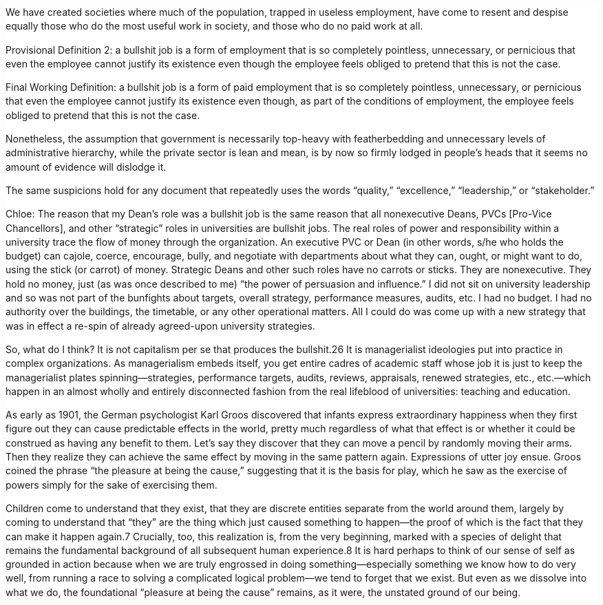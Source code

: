 
We have created societies where much of the population, trapped in useless employment, have come to resent and despise equally those who do the most useful work in society, and those who do no paid work at all.


Provisional Definition 2: a bullshit job is a form of employment that is so completely pointless, unnecessary, or pernicious that even the employee cannot justify its existence even though the employee feels obliged to pretend that this is not the case.


Final Working Definition: a bullshit job is a form of paid employment that is so completely pointless, unnecessary, or pernicious that even the employee cannot justify its existence even though, as part of the conditions of employment, the employee feels obliged to pretend that this is not the case.


Nonetheless, the assumption that government is necessarily top-heavy with featherbedding and unnecessary levels of administrative hierarchy, while the private sector is lean and mean, is by now so firmly lodged in people’s heads that it seems no amount of evidence will dislodge it.


The same suspicions hold for any document that repeatedly uses the words “quality,” “excellence,” “leadership,” or “stakeholder.”


Chloe: The reason that my Dean’s role was a bullshit job is the same reason that all nonexecutive Deans, PVCs [Pro-Vice Chancellors], and other “strategic” roles in universities are bullshit jobs. The real roles of power and responsibility within a university trace the flow of money through the organization. An executive PVC or Dean (in other words, s/he who holds the budget) can cajole, coerce, encourage, bully, and negotiate with departments about what they can, ought, or might want to do, using the stick (or carrot) of money. Strategic Deans and other such roles have no carrots or sticks. They are nonexecutive. They hold no money, just (as was once described to me) “the power of persuasion and influence.” I did not sit on university leadership and so was not part of the bunfights about targets, overall strategy, performance measures, audits, etc. I had no budget. I had no authority over the buildings, the timetable, or any other operational matters. All I could do was come up with a new strategy that was in effect a re-spin of already agreed-upon university strategies.


So, what do I think? It is not capitalism per se that produces the bullshit.26 It is managerialist ideologies put into practice in complex organizations. As managerialism embeds itself, you get entire cadres of academic staff whose job it is just to keep the managerialist plates spinning—strategies, performance targets, audits, reviews, appraisals, renewed strategies, etc., etc.—which happen in an almost wholly and entirely disconnected fashion from the real lifeblood of universities: teaching and education.


As early as 1901, the German psychologist Karl Groos discovered that infants express extraordinary happiness when they first figure out they can cause predictable effects in the world, pretty much regardless of what that effect is or whether it could be construed as having any benefit to them. Let’s say they discover that they can move a pencil by randomly moving their arms. Then they realize they can achieve the same effect by moving in the same pattern again. Expressions of utter joy ensue. Groos coined the phrase “the pleasure at being the cause,” suggesting that it is the basis for play, which he saw as the exercise of powers simply for the sake of exercising them.


Children come to understand that they exist, that they are discrete entities separate from the world around them, largely by coming to understand that “they” are the thing which just caused something to happen—the proof of which is the fact that they can make it happen again.7 Crucially, too, this realization is, from the very beginning, marked with a species of delight that remains the fundamental background of all subsequent human experience.8 It is hard perhaps to think of our sense of self as grounded in action because when we are truly engrossed in doing something—especially something we know how to do very well, from running a race to solving a complicated logical problem—we tend to forget that we exist. But even as we dissolve into what we do, the foundational “pleasure at being the cause” remains, as it were, the unstated ground of our being.
